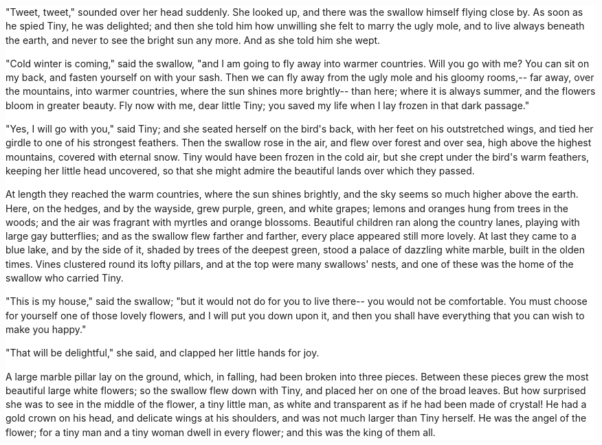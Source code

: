 "Tweet, tweet," sounded over her head suddenly. She looked up, and
there was the swallow himself flying close by. As soon as he spied Tiny,
he was delighted; and then she told him how unwilling she felt to marry
the ugly mole, and to live always beneath the earth, and never to see
the bright sun any more. And as she told him she wept.

"Cold winter is coming," said the swallow, "and I am going to fly
away into warmer countries. Will you go with me? You can sit on my back,
and fasten yourself on with your sash. Then we can fly away from the
ugly mole and his gloomy rooms,-- far away, over the mountains, into
warmer countries, where the sun shines more brightly-- than here; where
it is always summer, and the flowers bloom in greater beauty. Fly now
with me, dear little Tiny; you saved my life when I lay frozen in that
dark passage."

"Yes, I will go with you," said Tiny; and she seated herself on the
bird's back, with her feet on his outstretched wings, and tied her
girdle to one of his strongest feathers. Then the swallow rose in the
air, and flew over forest and over sea, high above the highest
mountains, covered with eternal snow. Tiny would have been frozen in the
cold air, but she crept under the bird's warm feathers, keeping her
little head uncovered, so that she might admire the beautiful lands over
which they passed.

At length they reached the warm countries, where the sun shines
brightly, and the sky seems so much higher above the earth. Here, on the
hedges, and by the wayside, grew purple, green, and white grapes; lemons
and oranges hung from trees in the woods; and the air was fragrant with
myrtles and orange blossoms. Beautiful children ran along the country
lanes, playing with large gay butterflies; and as the swallow flew
farther and farther, every place appeared still more lovely. At last
they came to a blue lake, and by the side of it, shaded by trees of the
deepest green, stood a palace of dazzling white marble, built in the
olden times. Vines clustered round its lofty pillars, and at the top
were many swallows' nests, and one of these was the home of the swallow
who carried Tiny.

"This is my house," said the swallow; "but it would not do for you to
live there-- you would not be comfortable. You must choose for yourself
one of those lovely flowers, and I will put you down upon it, and then
you shall have everything that you can wish to make you happy."

"That will be delightful," she said, and clapped her little hands for
joy.

A large marble pillar lay on the ground, which, in falling, had been
broken into three pieces. Between these pieces grew the most beautiful
large white flowers; so the swallow flew down with Tiny, and placed her
on one of the broad leaves. But how surprised she was to see in the
middle of the flower, a tiny little man, as white and transparent as if
he had been made of crystal! He had a gold crown on his head, and
delicate wings at his shoulders, and was not much larger than Tiny
herself. He was the angel of the flower; for a tiny man and a tiny woman
dwell in every flower; and this was the king of them all.
